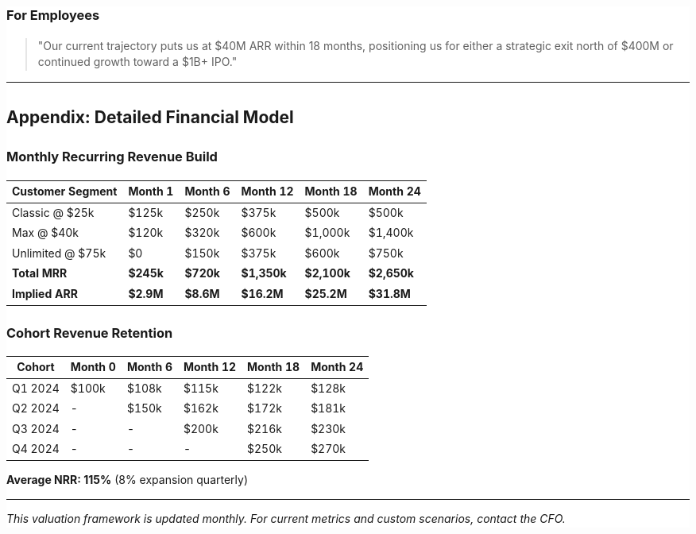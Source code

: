 ### For Employees

> "Our current trajectory puts us at $40M ARR within 18 months, positioning us for either a strategic exit north of $400M or continued growth toward a $1B+ IPO."

---

## Appendix: Detailed Financial Model

### Monthly Recurring Revenue Build

| Customer Segment | Month 1 | Month 6 | Month 12 | Month 18 | Month 24 |
|-----------------|---------|---------|----------|----------|----------|
| Classic @ $25k | $125k | $250k | $375k | $500k | $500k |
| Max @ $40k | $120k | $320k | $600k | $1,000k | $1,400k |
| Unlimited @ $75k | $0 | $150k | $375k | $600k | $750k |
| **Total MRR** | **$245k** | **$720k** | **$1,350k** | **$2,100k** | **$2,650k** |
| **Implied ARR** | **$2.9M** | **$8.6M** | **$16.2M** | **$25.2M** | **$31.8M** |

### Cohort Revenue Retention

| Cohort | Month 0 | Month 6 | Month 12 | Month 18 | Month 24 |
|--------|---------|---------|----------|----------|----------|
| Q1 2024 | $100k | $108k | $115k | $122k | $128k |
| Q2 2024 | - | $150k | $162k | $172k | $181k |
| Q3 2024 | - | - | $200k | $216k | $230k |
| Q4 2024 | - | - | - | $250k | $270k |

**Average NRR: 115%** (8% expansion quarterly)

---

*This valuation framework is updated monthly. For current metrics and custom scenarios, contact the CFO.*